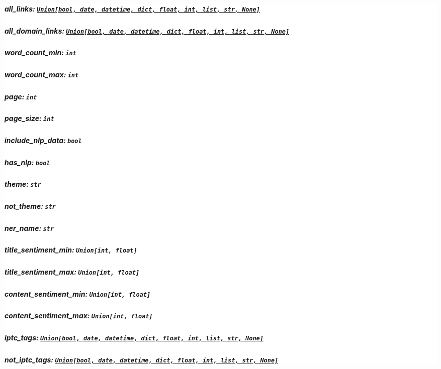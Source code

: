 ##### all_links: [`Union[bool, date, datetime, dict, float, int, list, str, None]`](./newscatcherapi_client/type/typing_union_bool_date_datetime_dict_float_int_list_str_none.py)<a id="all_links-unionbool-date-datetime-dict-float-int-list-str-nonenewscatcherapi_clienttypetyping_union_bool_date_datetime_dict_float_int_list_str_nonepy"></a>

##### all_domain_links: [`Union[bool, date, datetime, dict, float, int, list, str, None]`](./newscatcherapi_client/type/typing_union_bool_date_datetime_dict_float_int_list_str_none.py)<a id="all_domain_links-unionbool-date-datetime-dict-float-int-list-str-nonenewscatcherapi_clienttypetyping_union_bool_date_datetime_dict_float_int_list_str_nonepy"></a>

##### word_count_min: `int`<a id="word_count_min-int"></a>

##### word_count_max: `int`<a id="word_count_max-int"></a>

##### page: `int`<a id="page-int"></a>

##### page_size: `int`<a id="page_size-int"></a>

##### include_nlp_data: `bool`<a id="include_nlp_data-bool"></a>

##### has_nlp: `bool`<a id="has_nlp-bool"></a>

##### theme: `str`<a id="theme-str"></a>

##### not_theme: `str`<a id="not_theme-str"></a>

##### ner_name: `str`<a id="ner_name-str"></a>

##### title_sentiment_min: `Union[int, float]`<a id="title_sentiment_min-unionint-float"></a>

##### title_sentiment_max: `Union[int, float]`<a id="title_sentiment_max-unionint-float"></a>

##### content_sentiment_min: `Union[int, float]`<a id="content_sentiment_min-unionint-float"></a>

##### content_sentiment_max: `Union[int, float]`<a id="content_sentiment_max-unionint-float"></a>

##### iptc_tags: [`Union[bool, date, datetime, dict, float, int, list, str, None]`](./newscatcherapi_client/type/typing_union_bool_date_datetime_dict_float_int_list_str_none.py)<a id="iptc_tags-unionbool-date-datetime-dict-float-int-list-str-nonenewscatcherapi_clienttypetyping_union_bool_date_datetime_dict_float_int_list_str_nonepy"></a>

##### not_iptc_tags: [`Union[bool, date, datetime, dict, float, int, list, str, None]`](./newscatcherapi_client/type/typing_union_bool_date_datetime_dict_float_int_list_str_none.py)<a id="not_iptc_tags-unionbool-date-datetime-dict-float-int-list-str-nonenewscatcherapi_clienttypetyping_union_bool_date_datetime_dict_float_int_list_str_nonepy"></a>
